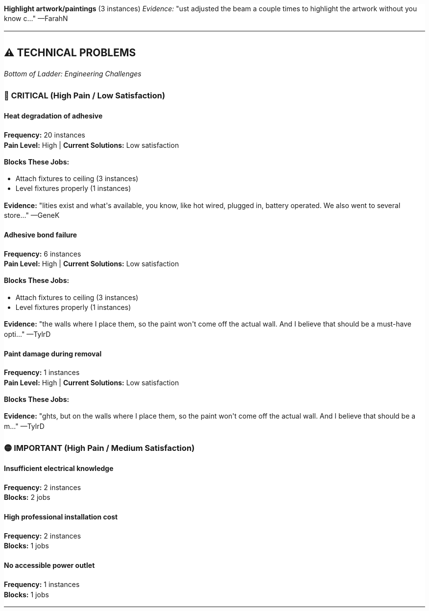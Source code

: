 **Highlight artwork/paintings** (3 instances)
  *Evidence:* "ust adjusted the beam a couple times to highlight the artwork without you know c..." —FarahN

---

## ⚠️ TECHNICAL PROBLEMS
*Bottom of Ladder: Engineering Challenges*

### 🔴 CRITICAL (High Pain / Low Satisfaction)

#### Heat degradation of adhesive
**Frequency:** 20 instances  
**Pain Level:** High | **Current Solutions:** Low satisfaction

**Blocks These Jobs:**
- Attach fixtures to ceiling (3 instances)
- Level fixtures properly (1 instances)

**Evidence:** "lities exist and what's available, you know, like hot wired, plugged in, battery operated. We also went to several store..." —GeneK

#### Adhesive bond failure
**Frequency:** 6 instances  
**Pain Level:** High | **Current Solutions:** Low satisfaction

**Blocks These Jobs:**
- Attach fixtures to ceiling (3 instances)
- Level fixtures properly (1 instances)

**Evidence:** "the walls where I place them, so the paint won't come off the actual wall. And I believe that should be a must-have opti..." —TylrD

#### Paint damage during removal
**Frequency:** 1 instances  
**Pain Level:** High | **Current Solutions:** Low satisfaction

**Blocks These Jobs:**

**Evidence:** "ghts, but on the walls where I place them, so the paint won't come off the actual wall. And I believe that should be a m..." —TylrD

### 🟡 IMPORTANT (High Pain / Medium Satisfaction)

#### Insufficient electrical knowledge
**Frequency:** 2 instances  
**Blocks:** 2 jobs

#### High professional installation cost
**Frequency:** 2 instances  
**Blocks:** 1 jobs

#### No accessible power outlet
**Frequency:** 1 instances  
**Blocks:** 1 jobs

---